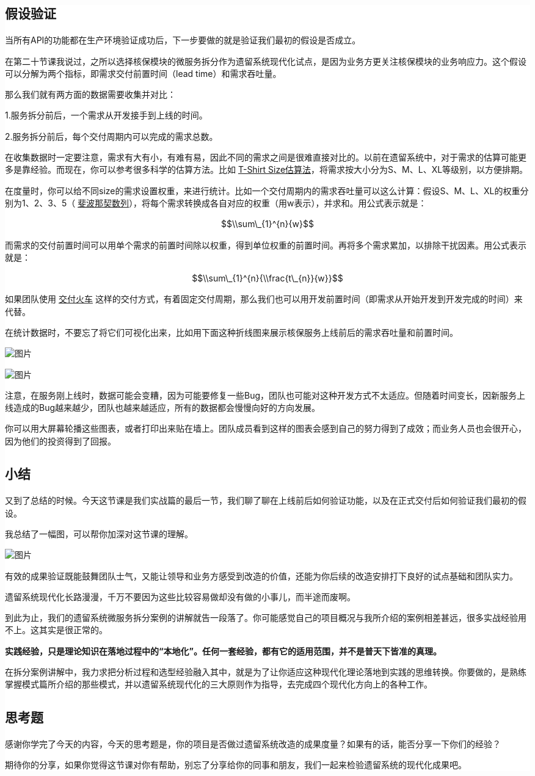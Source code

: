 ## 假设验证

当所有API的功能都在生产环境验证成功后，下一步要做的就是验证我们最初的假设是否成立。

在第二十节课我说过，之所以选择核保模块的微服务拆分作为遗留系统现代化试点，是因为业务方更关注核保模块的业务响应力。这个假设可以分解为两个指标，即需求交付前置时间（lead time）和需求吞吐量。

那么我们就有两方面的数据需要收集并对比：

1.服务拆分前后，一个需求从开发接手到上线的时间。

2.服务拆分前后，每个交付周期内可以完成的需求总数。

在收集数据时一定要注意，需求有大有小，有难有易，因此不同的需求之间是很难直接对比的。以前在遗留系统中，对于需求的估算可能更多是靠经验。而现在，你可以参考很多科学的估算方法。比如 [T-Shirt Size估算法](https://www.knowledgehut.com/blog/agile/t-shirt-sizing-use-to-estimate-delivery)，将需求按大小分为S、M、L、XL等级别，以方便排期。

在度量时，你可以给不同size的需求设置权重，来进行统计。比如一个交付周期内的需求吞吐量可以这么计算：假设S、M、L、XL的权重分别为1、2、3、5（ [斐波那契数列](https://www.mountaingoatsoftware.com/blog/why-the-fibonacci-sequence-works-well-for-estimating)），将每个需求转换成各自对应的权重（用w表示），并求和。用公式表示就是：

$$\\sum\_{1}^{n}{w}$$

而需求的交付前置时间可以用单个需求的前置时间除以权重，得到单位权重的前置时间。再将多个需求累加，以排除干扰因素。用公式表示就是：

$$\\sum\_{1}^{n}{\\frac{t\_{n}}{w}}$$

如果团队使用 [交付火车](https://www.scaledagileframework.com/agile-release-train) 这样的交付方式，有着固定交付周期，那么我们也可以用开发前置时间（即需求从开始开发到开发完成的时间）来代替。

在统计数据时，不要忘了将它们可视化出来，比如用下面这种折线图来展示核保服务上线前后的需求吞吐量和前置时间。

![图片](https://static001.geekbang.org/resource/image/07/bf/07d8b34b8389f06f03ed11d3eacd12bf.jpg?wh=1920x1296)

![图片](https://static001.geekbang.org/resource/image/98/52/985d65e1b9470a6eaae14942ef0b5c52.jpg?wh=1920x1335)

注意，在服务刚上线时，数据可能会变糟，因为可能要修复一些Bug，团队也可能对这种开发方式不太适应。但随着时间变长，因新服务上线造成的Bug越来越少，团队也越来越适应，所有的数据都会慢慢向好的方向发展。

你可以用大屏幕轮播这些图表，或者打印出来贴在墙上。团队成员看到这样的图表会感到自己的努力得到了成效；而业务人员也会很开心，因为他们的投资得到了回报。

## 小结

又到了总结的时候。今天这节课是我们实战篇的最后一节，我们聊了聊在上线前后如何验证功能，以及在正式交付后如何验证我们最初的假设。

我总结了一幅图，可以帮你加深对这节课的理解。

![图片](https://static001.geekbang.org/resource/image/58/b0/589301a70bf22a10406d52501ef3eab0.jpg?wh=1920x1137)

有效的成果验证既能鼓舞团队士气，又能让领导和业务方感受到改造的价值，还能为你后续的改造安排打下良好的试点基础和团队实力。

遗留系统现代化长路漫漫，千万不要因为这些比较容易做却没有做的小事儿，而半途而废啊。

到此为止，我们的遗留系统微服务拆分案例的讲解就告一段落了。你可能感觉自己的项目概况与我所介绍的案例相差甚远，很多实战经验用不上。这其实是很正常的。

**实践经验，只是理论知识在落地过程中的“本地化”。任何一套经验，都有它的适用范围，并不是普天下皆准的真理。**

在拆分案例讲解中，我力求把分析过程和选型经验融入其中，就是为了让你适应这种现代化理论落地到实践的思维转换。你要做的，是熟练掌握模式篇所介绍的那些模式，并以遗留系统现代化的三大原则作为指导，去完成四个现代化方向上的各种工作。

## 思考题

感谢你学完了今天的内容，今天的思考题是，你的项目是否做过遗留系统改造的成果度量？如果有的话，能否分享一下你们的经验？

期待你的分享，如果你觉得这节课对你有帮助，别忘了分享给你的同事和朋友，我们一起来检验遗留系统的现代化成果吧。
